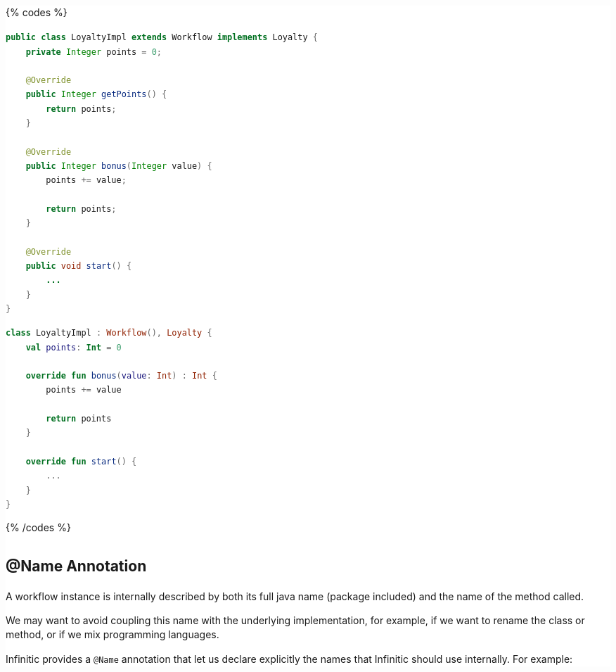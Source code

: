 {% codes %}

```java
public class LoyaltyImpl extends Workflow implements Loyalty {
    private Integer points = 0;

    @Override
    public Integer getPoints() {
        return points;
    }

    @Override
    public Integer bonus(Integer value) {
        points += value;

        return points;
    }

    @Override
    public void start() {
        ...
    }
}
```

```kotlin
class LoyaltyImpl : Workflow(), Loyalty {
    val points: Int = 0

    override fun bonus(value: Int) : Int {
        points += value

        return points
    }

    override fun start() {
        ...
    }
}
```

{% /codes %}

## @Name Annotation

A workflow instance is internally described by both its full java name (package included) and the name of the method called.

We may want to avoid coupling this name with the underlying implementation, for example, if we want to rename the class or method, or if we mix programming languages.

Infinitic provides a `@Name` annotation that let us declare explicitly the names that Infinitic should use internally. For example:
